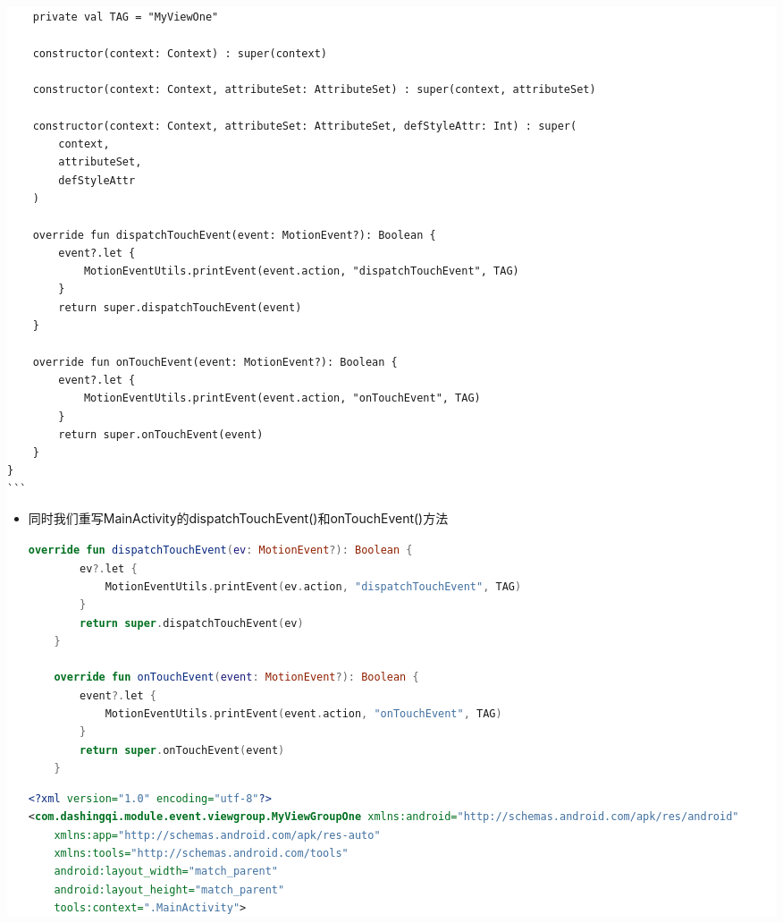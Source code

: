         private val TAG = "MyViewOne"
    
        constructor(context: Context) : super(context)
    
        constructor(context: Context, attributeSet: AttributeSet) : super(context, attributeSet)
    
        constructor(context: Context, attributeSet: AttributeSet, defStyleAttr: Int) : super(
            context,
            attributeSet,
            defStyleAttr
        )
    
        override fun dispatchTouchEvent(event: MotionEvent?): Boolean {
            event?.let {
                MotionEventUtils.printEvent(event.action, "dispatchTouchEvent", TAG)
            }
            return super.dispatchTouchEvent(event)
        }
    
        override fun onTouchEvent(event: MotionEvent?): Boolean {
            event?.let {
                MotionEventUtils.printEvent(event.action, "onTouchEvent", TAG)
            }
            return super.onTouchEvent(event)
        }
    }
    ```

  - 同时我们重写MainActivity的dispatchTouchEvent()和onTouchEvent()方法

    ```kotlin
    override fun dispatchTouchEvent(ev: MotionEvent?): Boolean {
            ev?.let {
                MotionEventUtils.printEvent(ev.action, "dispatchTouchEvent", TAG)
            }
            return super.dispatchTouchEvent(ev)
        }
    
        override fun onTouchEvent(event: MotionEvent?): Boolean {
            event?.let {
                MotionEventUtils.printEvent(event.action, "onTouchEvent", TAG)
            }
            return super.onTouchEvent(event)
        }
    ```

    ```xml
    <?xml version="1.0" encoding="utf-8"?>
    <com.dashingqi.module.event.viewgroup.MyViewGroupOne xmlns:android="http://schemas.android.com/apk/res/android"
        xmlns:app="http://schemas.android.com/apk/res-auto"
        xmlns:tools="http://schemas.android.com/tools"
        android:layout_width="match_parent"
        android:layout_height="match_parent"
        tools:context=".MainActivity">
    